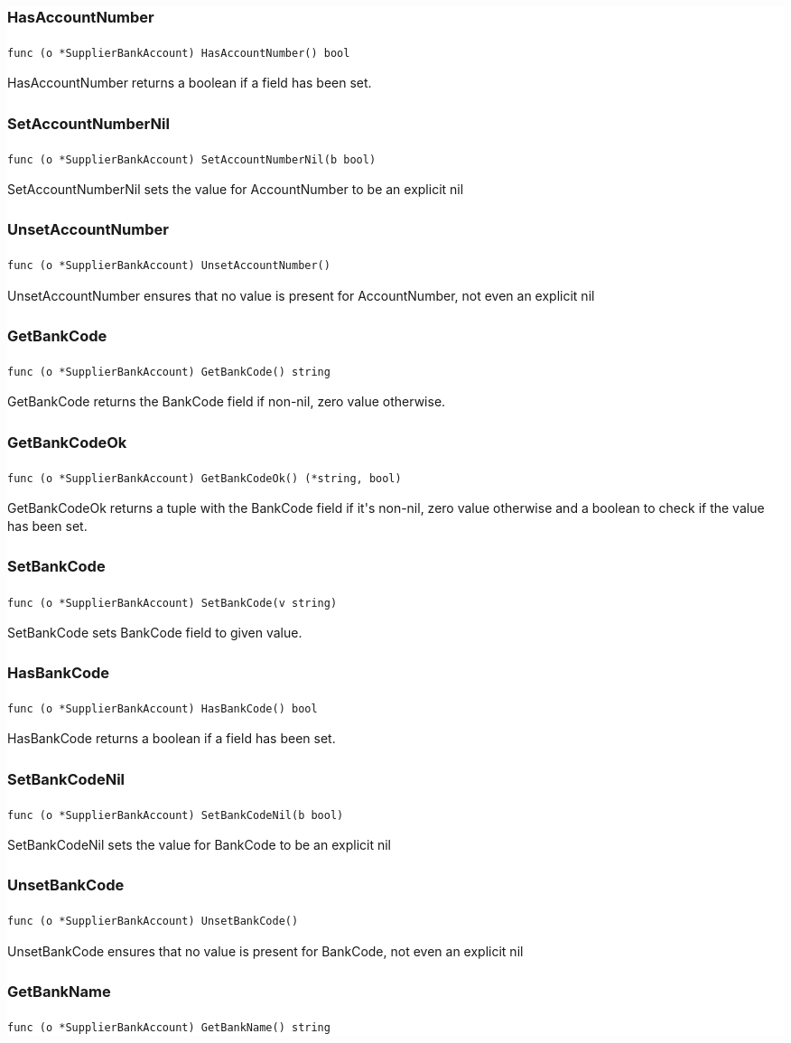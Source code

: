 ### HasAccountNumber

`func (o *SupplierBankAccount) HasAccountNumber() bool`

HasAccountNumber returns a boolean if a field has been set.

### SetAccountNumberNil

`func (o *SupplierBankAccount) SetAccountNumberNil(b bool)`

 SetAccountNumberNil sets the value for AccountNumber to be an explicit nil

### UnsetAccountNumber
`func (o *SupplierBankAccount) UnsetAccountNumber()`

UnsetAccountNumber ensures that no value is present for AccountNumber, not even an explicit nil
### GetBankCode

`func (o *SupplierBankAccount) GetBankCode() string`

GetBankCode returns the BankCode field if non-nil, zero value otherwise.

### GetBankCodeOk

`func (o *SupplierBankAccount) GetBankCodeOk() (*string, bool)`

GetBankCodeOk returns a tuple with the BankCode field if it's non-nil, zero value otherwise
and a boolean to check if the value has been set.

### SetBankCode

`func (o *SupplierBankAccount) SetBankCode(v string)`

SetBankCode sets BankCode field to given value.

### HasBankCode

`func (o *SupplierBankAccount) HasBankCode() bool`

HasBankCode returns a boolean if a field has been set.

### SetBankCodeNil

`func (o *SupplierBankAccount) SetBankCodeNil(b bool)`

 SetBankCodeNil sets the value for BankCode to be an explicit nil

### UnsetBankCode
`func (o *SupplierBankAccount) UnsetBankCode()`

UnsetBankCode ensures that no value is present for BankCode, not even an explicit nil
### GetBankName

`func (o *SupplierBankAccount) GetBankName() string`
